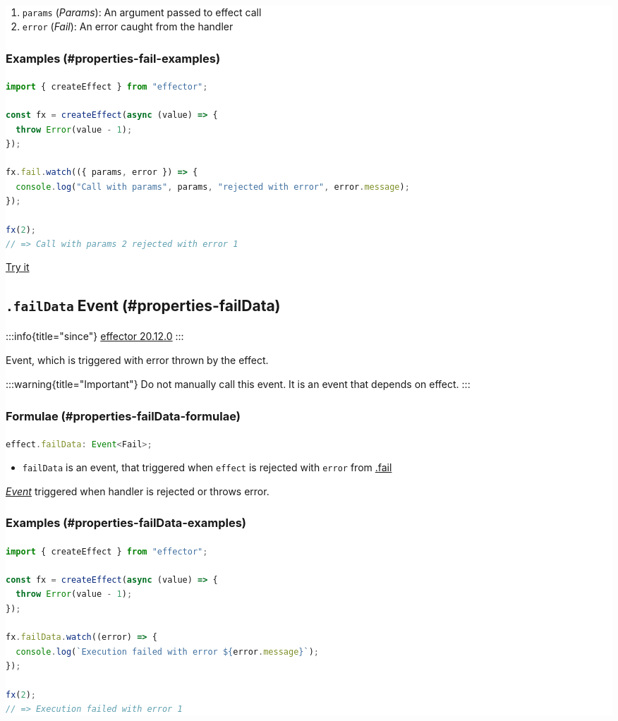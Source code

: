 1. `params` (_Params_): An argument passed to effect call
2. `error` (_Fail_): An error caught from the handler

### Examples (#properties-fail-examples)

```js
import { createEffect } from "effector";

const fx = createEffect(async (value) => {
  throw Error(value - 1);
});

fx.fail.watch(({ params, error }) => {
  console.log("Call with params", params, "rejected with error", error.message);
});

fx(2);
// => Call with params 2 rejected with error 1
```

[Try it](https://share.effector.dev/hCPCHQ5N)

## `.failData` Event (#properties-failData)

:::info{title="since"}
[effector 20.12.0](https://changelog.effector.dev/#effector-20-12-0)
:::

Event, which is triggered with error thrown by the effect.

:::warning{title="Important"}
Do not manually call this event. It is an event that depends on effect.
:::

### Formulae (#properties-failData-formulae)

```ts
effect.failData: Event<Fail>;
```

- `failData` is an event, that triggered when `effect` is rejected with `error` from [.fail](#properties-fail)

[_Event_](/en/api/effector/Event) triggered when handler is rejected or throws error.

### Examples (#properties-failData-examples)

```js
import { createEffect } from "effector";

const fx = createEffect(async (value) => {
  throw Error(value - 1);
});

fx.failData.watch((error) => {
  console.log(`Execution failed with error ${error.message}`);
});

fx(2);
// => Execution failed with error 1
```
